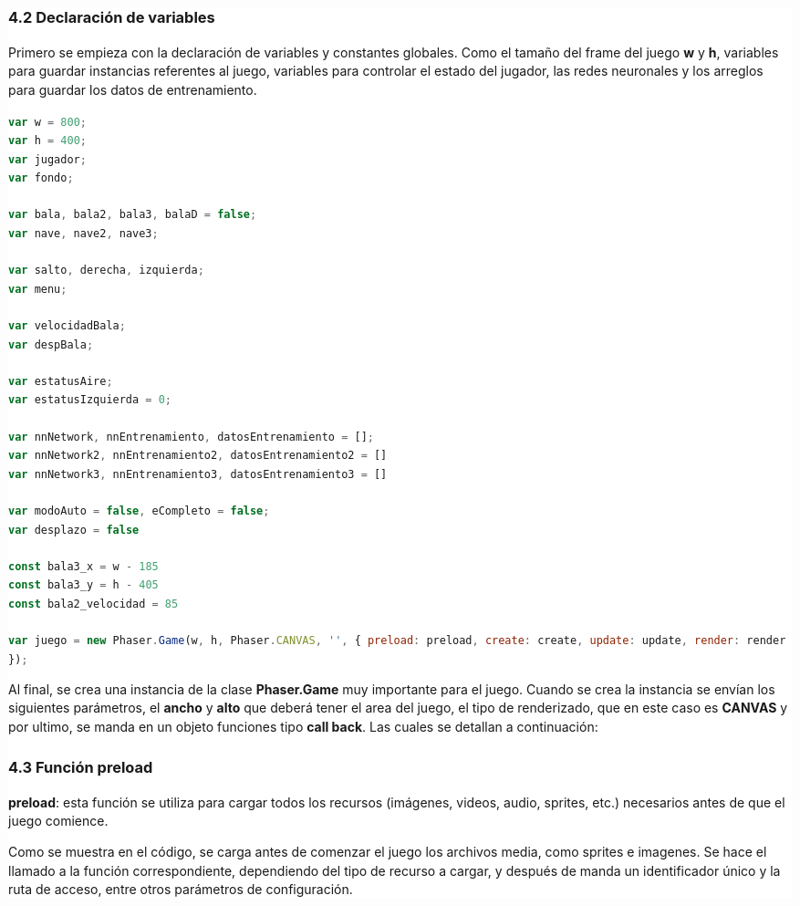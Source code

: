 ### 4.2 Declaración de variables
Primero se empieza con la declaración de variables y constantes globales. Como el tamaño del frame del juego **w** y **h**, variables para guardar instancias referentes al juego, variables para controlar el estado del jugador, las redes neuronales  y los arreglos para guardar los datos de entrenamiento.

```js
var w = 800;
var h = 400;
var jugador;
var fondo;

var bala, bala2, bala3, balaD = false;
var nave, nave2, nave3;

var salto, derecha, izquierda;
var menu;

var velocidadBala;
var despBala;

var estatusAire;
var estatusIzquierda = 0;

var nnNetwork, nnEntrenamiento, datosEntrenamiento = [];
var nnNetwork2, nnEntrenamiento2, datosEntrenamiento2 = []
var nnNetwork3, nnEntrenamiento3, datosEntrenamiento3 = []

var modoAuto = false, eCompleto = false;
var desplazo = false

const bala3_x = w - 185
const bala3_y = h - 405
const bala2_velocidad = 85

var juego = new Phaser.Game(w, h, Phaser.CANVAS, '', { preload: preload, create: create, update: update, render: render });
```
Al final, se crea una instancia de la clase **Phaser.Game** muy importante para el juego. Cuando se crea la instancia se envían los siguientes parámetros, el **ancho** y **alto** que deberá tener el area del juego, el tipo de renderizado, que en este caso es **CANVAS** y por ultimo, se manda en un objeto funciones tipo **call back**. Las cuales se detallan a continuación:

### 4.3 Función preload
**preload**: esta función se utiliza para cargar todos los recursos (imágenes, videos, audio, sprites, etc.) necesarios antes de que el juego comience. 

Como se muestra en el código, se carga antes de comenzar el juego los archivos media, como sprites e imagenes. Se hace el llamado a la función correspondiente, dependiendo del tipo de recurso a cargar, y después de manda un identificador único y la ruta de acceso, entre otros parámetros de configuración.
